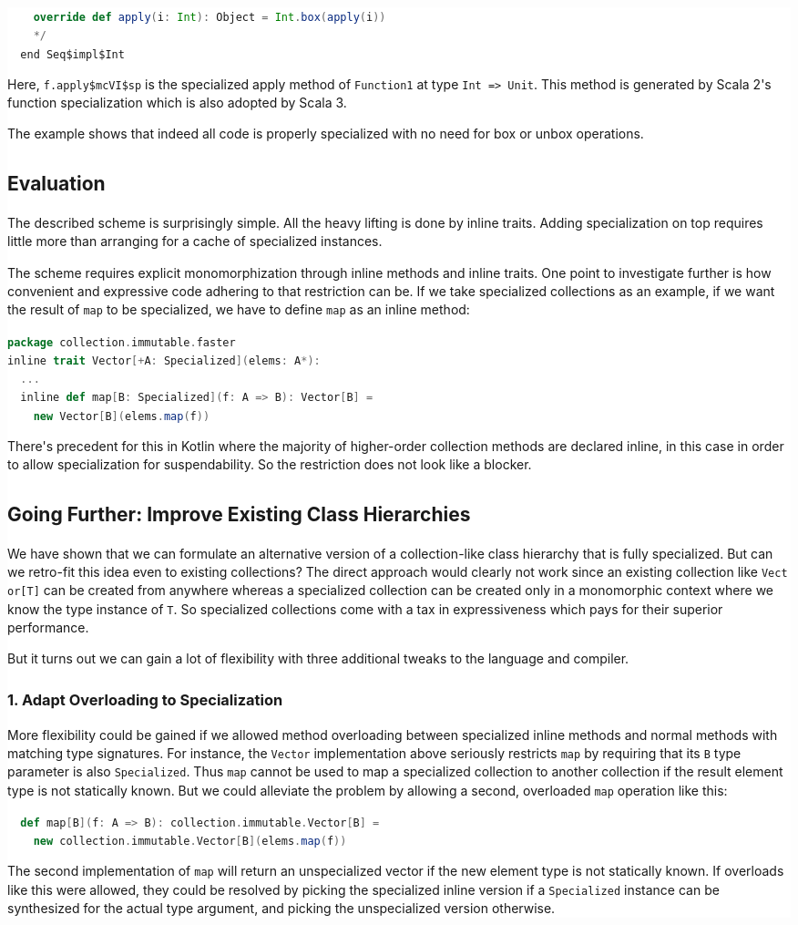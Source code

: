 ```scala
    override def apply(i: Int): Object = Int.box(apply(i))
    */
  end Seq$impl$Int
```
Here, `f.apply$mcVI$sp` is the specialized apply method of `Function1` at type `Int => Unit`.
This method is generated by Scala 2's function specialization which is also adopted by Scala 3.

The example shows that indeed all code is properly specialized with no need for box or unbox operations.


## Evaluation

The described scheme is surprisingly simple. All the heavy lifting is done by inline traits. Adding specialization on top requires little more than arranging for a cache of specialized instances.

The scheme requires explicit monomorphization through inline methods and inline traits. One point to investigate further is how convenient and expressive code adhering to that restriction can be. If we take specialized collections as
an example, if we want the result of `map` to be specialized, we have to define `map` as an inline method:
```scala
package collection.immutable.faster
inline trait Vector[+A: Specialized](elems: A*):
  ...
  inline def map[B: Specialized](f: A => B): Vector[B] =
    new Vector[B](elems.map(f))
```
There's precedent for this in Kotlin where the majority of higher-order collection methods are declared inline, in this case  in order to allow specialization for suspendability. So the restriction does not look like a blocker.

## Going Further: Improve Existing Class Hierarchies

We have shown that we can formulate an alternative version of a collection-like class hierarchy that is fully specialized. But can we retro-fit this idea even to existing collections? The direct approach would
clearly not work since an existing collection like `Vector[T]` can be created from anywhere whereas a specialized collection can be created only in a monomorphic context where we know the type instance of `T`. So specialized
collections come with a tax in expressiveness which pays for their superior performance.

But it turns out we can gain a lot of flexibility with three additional tweaks to the language and compiler.

### 1. Adapt Overloading to Specialization

More flexibility could be gained if we allowed method overloading between specialized inline methods and normal methods with matching type signatures. For instance, the `Vector` implementation above seriously restricts `map` by requiring that its `B` type parameter is also `Specialized`. Thus `map` cannot be used to map a specialized collection to another collection if the result element type is not statically known. But we could alleviate the problem by allowing a second, overloaded `map` operation like this:
```scala
  def map[B](f: A => B): collection.immutable.Vector[B] =
    new collection.immutable.Vector[B](elems.map(f))
```
The second implementation of `map` will return an unspecialized vector if
the new element type is not statically known. If overloads like this were allowed, they could be resolved by picking the specialized inline version if
a `Specialized` instance can be synthesized for the actual type argument, and picking the unspecialized version otherwise.

